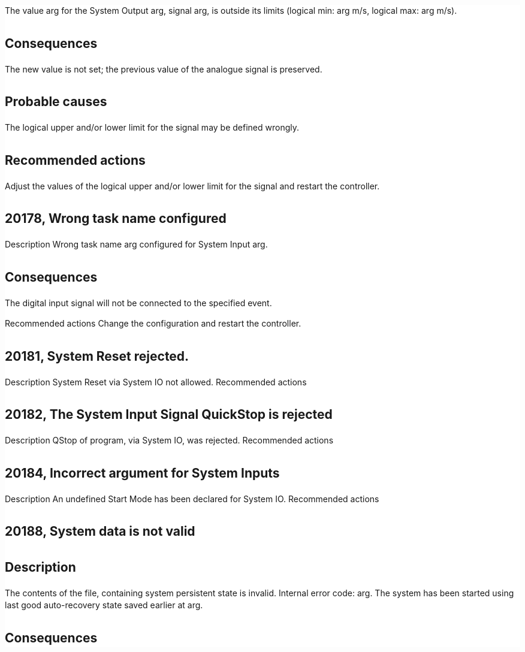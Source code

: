 The value arg for the System Output arg, signal arg, is outside its limits (logical min: arg m/s, logical max: arg m/s).

## Consequences

The new value is not set; the previous value of the analogue signal is preserved.

## Probable causes

The logical upper and/or lower limit for the signal may be defined wrongly.

## Recommended actions

Adjust the values of the logical upper and/or lower limit for the signal and restart the controller.

## 20178, Wrong task name configured

Description Wrong task name arg configured for System Input arg.

## Consequences

The digital input signal will not be connected to the specified event.

Recommended actions Change the configuration and restart the controller.

## 20181, System Reset rejected.

Description
System Reset via System IO not allowed. Recommended actions

## 20182, The System Input Signal QuickStop is rejected

Description
QStop of program, via System IO, was rejected. Recommended actions

## 20184, Incorrect argument for System Inputs

Description
An undefined Start Mode has been declared for System IO. Recommended actions

## 20188, System data is not valid

## Description

The contents of the file, containing system persistent state is invalid. Internal error code: arg. The system has been started using last good auto-recovery state saved earlier at arg.

## Consequences
